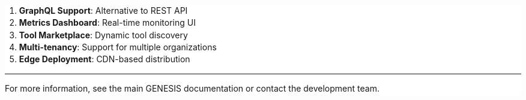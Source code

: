1. **GraphQL Support**: Alternative to REST API
2. **Metrics Dashboard**: Real-time monitoring UI
3. **Tool Marketplace**: Dynamic tool discovery
4. **Multi-tenancy**: Support for multiple organizations
5. **Edge Deployment**: CDN-based distribution

---

For more information, see the main GENESIS documentation or contact the development team.